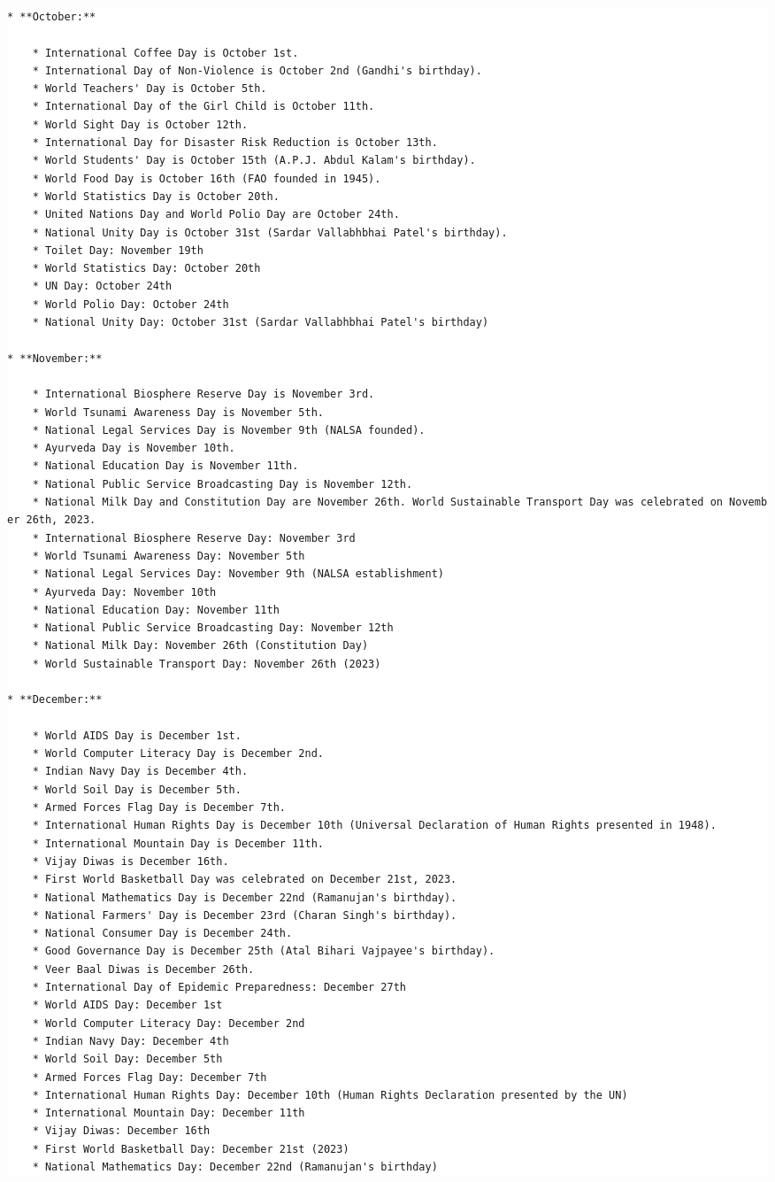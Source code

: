     * **October:**

        * International Coffee Day is October 1st.
        * International Day of Non-Violence is October 2nd (Gandhi's birthday).
        * World Teachers' Day is October 5th.
        * International Day of the Girl Child is October 11th.
        * World Sight Day is October 12th.
        * International Day for Disaster Risk Reduction is October 13th.
        * World Students' Day is October 15th (A.P.J. Abdul Kalam's birthday).
        * World Food Day is October 16th (FAO founded in 1945).
        * World Statistics Day is October 20th.
        * United Nations Day and World Polio Day are October 24th.
        * National Unity Day is October 31st (Sardar Vallabhbhai Patel's birthday).
        * Toilet Day: November 19th
        * World Statistics Day: October 20th
        * UN Day: October 24th
        * World Polio Day: October 24th
        * National Unity Day: October 31st (Sardar Vallabhbhai Patel's birthday)

    * **November:**

        * International Biosphere Reserve Day is November 3rd.
        * World Tsunami Awareness Day is November 5th.
        * National Legal Services Day is November 9th (NALSA founded).
        * Ayurveda Day is November 10th.
        * National Education Day is November 11th.
        * National Public Service Broadcasting Day is November 12th.
        * National Milk Day and Constitution Day are November 26th. World Sustainable Transport Day was celebrated on November 26th, 2023.
        * International Biosphere Reserve Day: November 3rd
        * World Tsunami Awareness Day: November 5th
        * National Legal Services Day: November 9th (NALSA establishment)
        * Ayurveda Day: November 10th
        * National Education Day: November 11th
        * National Public Service Broadcasting Day: November 12th
        * National Milk Day: November 26th (Constitution Day)
        * World Sustainable Transport Day: November 26th (2023)

    * **December:**

        * World AIDS Day is December 1st.
        * World Computer Literacy Day is December 2nd.
        * Indian Navy Day is December 4th.
        * World Soil Day is December 5th.
        * Armed Forces Flag Day is December 7th.
        * International Human Rights Day is December 10th (Universal Declaration of Human Rights presented in 1948).
        * International Mountain Day is December 11th.
        * Vijay Diwas is December 16th.
        * First World Basketball Day was celebrated on December 21st, 2023.
        * National Mathematics Day is December 22nd (Ramanujan's birthday).
        * National Farmers' Day is December 23rd (Charan Singh's birthday).
        * National Consumer Day is December 24th.
        * Good Governance Day is December 25th (Atal Bihari Vajpayee's birthday).
        * Veer Baal Diwas is December 26th.
        * International Day of Epidemic Preparedness: December 27th
        * World AIDS Day: December 1st
        * World Computer Literacy Day: December 2nd
        * Indian Navy Day: December 4th
        * World Soil Day: December 5th
        * Armed Forces Flag Day: December 7th
        * International Human Rights Day: December 10th (Human Rights Declaration presented by the UN)
        * International Mountain Day: December 11th
        * Vijay Diwas: December 16th
        * First World Basketball Day: December 21st (2023)
        * National Mathematics Day: December 22nd (Ramanujan's birthday)